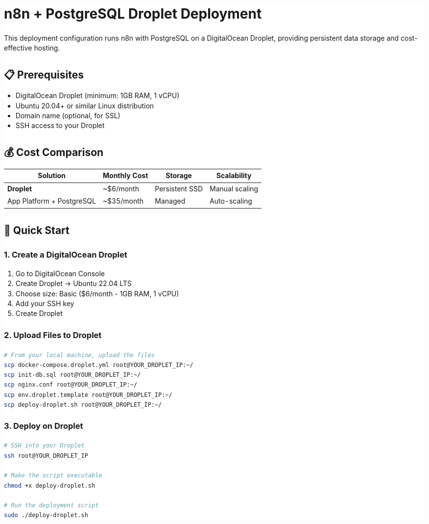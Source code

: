 # n8n + PostgreSQL Droplet Deployment

This deployment configuration runs n8n with PostgreSQL on a DigitalOcean Droplet, providing persistent data storage and cost-effective hosting.

## 📋 Prerequisites

- DigitalOcean Droplet (minimum: 1GB RAM, 1 vCPU)
- Ubuntu 20.04+ or similar Linux distribution
- Domain name (optional, for SSL)
- SSH access to your Droplet

## 💰 Cost Comparison

| Solution | Monthly Cost | Storage | Scalability |
|----------|--------------|---------|-------------|
| **Droplet** | ~$6/month | Persistent SSD | Manual scaling |
| App Platform + PostgreSQL | ~$35/month | Managed | Auto-scaling |

## 🚀 Quick Start

### 1. Create a DigitalOcean Droplet

1. Go to DigitalOcean Console
2. Create Droplet → Ubuntu 22.04 LTS
3. Choose size: Basic ($6/month - 1GB RAM, 1 vCPU)
4. Add your SSH key
5. Create Droplet

### 2. Upload Files to Droplet

```bash
# From your local machine, upload the files
scp docker-compose.droplet.yml root@YOUR_DROPLET_IP:~/
scp init-db.sql root@YOUR_DROPLET_IP:~/
scp nginx.conf root@YOUR_DROPLET_IP:~/
scp env.droplet.template root@YOUR_DROPLET_IP:~/
scp deploy-droplet.sh root@YOUR_DROPLET_IP:~/
```

### 3. Deploy on Droplet

```bash
# SSH into your Droplet
ssh root@YOUR_DROPLET_IP

# Make the script executable
chmod +x deploy-droplet.sh

# Run the deployment script
sudo ./deploy-droplet.sh
```
